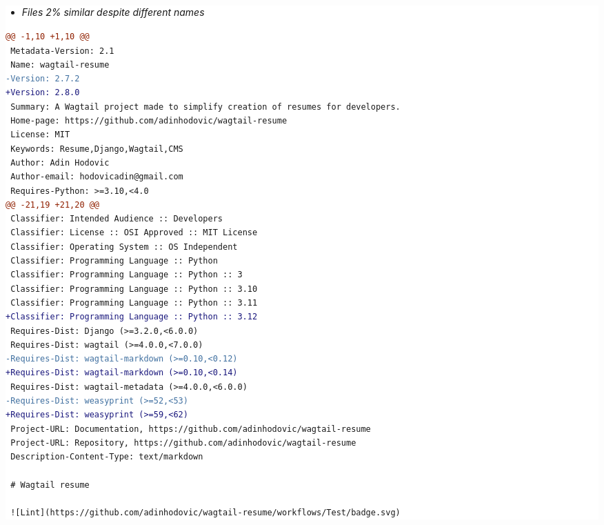  * *Files 2% similar despite different names*

```diff
@@ -1,10 +1,10 @@
 Metadata-Version: 2.1
 Name: wagtail-resume
-Version: 2.7.2
+Version: 2.8.0
 Summary: A Wagtail project made to simplify creation of resumes for developers.
 Home-page: https://github.com/adinhodovic/wagtail-resume
 License: MIT
 Keywords: Resume,Django,Wagtail,CMS
 Author: Adin Hodovic
 Author-email: hodovicadin@gmail.com
 Requires-Python: >=3.10,<4.0
@@ -21,19 +21,20 @@
 Classifier: Intended Audience :: Developers
 Classifier: License :: OSI Approved :: MIT License
 Classifier: Operating System :: OS Independent
 Classifier: Programming Language :: Python
 Classifier: Programming Language :: Python :: 3
 Classifier: Programming Language :: Python :: 3.10
 Classifier: Programming Language :: Python :: 3.11
+Classifier: Programming Language :: Python :: 3.12
 Requires-Dist: Django (>=3.2.0,<6.0.0)
 Requires-Dist: wagtail (>=4.0.0,<7.0.0)
-Requires-Dist: wagtail-markdown (>=0.10,<0.12)
+Requires-Dist: wagtail-markdown (>=0.10,<0.14)
 Requires-Dist: wagtail-metadata (>=4.0.0,<6.0.0)
-Requires-Dist: weasyprint (>=52,<53)
+Requires-Dist: weasyprint (>=59,<62)
 Project-URL: Documentation, https://github.com/adinhodovic/wagtail-resume
 Project-URL: Repository, https://github.com/adinhodovic/wagtail-resume
 Description-Content-Type: text/markdown
 
 # Wagtail resume
 
 ![Lint](https://github.com/adinhodovic/wagtail-resume/workflows/Test/badge.svg)
```

